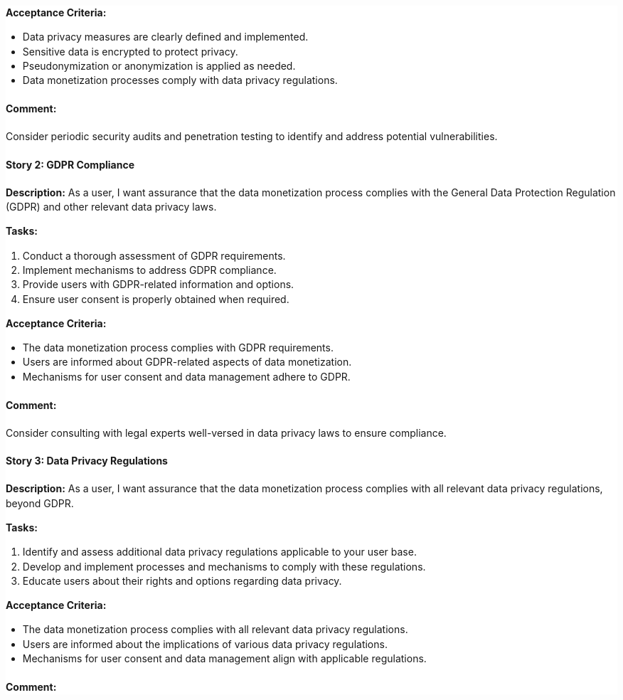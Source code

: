 **Acceptance Criteria:**

- Data privacy measures are clearly defined and implemented.
- Sensitive data is encrypted to protect privacy.
- Pseudonymization or anonymization is applied as needed.
- Data monetization processes comply with data privacy regulations.

#### Comment:

Consider periodic security audits and penetration testing to identify and address potential vulnerabilities.

#### Story 2: GDPR Compliance

<a id="gdpr-compliance"></a>

**Description:**
As a user, I want assurance that the data monetization process complies with the General Data Protection Regulation (GDPR) and other relevant data privacy laws.

**Tasks:**

1. Conduct a thorough assessment of GDPR requirements.
2. Implement mechanisms to address GDPR compliance.
3. Provide users with GDPR-related information and options.
4. Ensure user consent is properly obtained when required.

**Acceptance Criteria:**

- The data monetization process complies with GDPR requirements.
- Users are informed about GDPR-related aspects of data monetization.
- Mechanisms for user consent and data management adhere to GDPR.

#### Comment:

Consider consulting with legal experts well-versed in data privacy laws to ensure compliance.

#### Story 3: Data Privacy Regulations

<a id="data-privacy-regulations"></a>

**Description:**
As a user, I want assurance that the data monetization process complies with all relevant data privacy regulations, beyond GDPR.

**Tasks:**

1. Identify and assess additional data privacy regulations applicable to your user base.
2. Develop and implement processes and mechanisms to comply with these regulations.
3. Educate users about their rights and options regarding data privacy.

**Acceptance Criteria:**

- The data monetization process complies with all relevant data privacy regulations.
- Users are informed about the implications of various data privacy regulations.
- Mechanisms for user consent and data management align with applicable regulations.

#### Comment:
